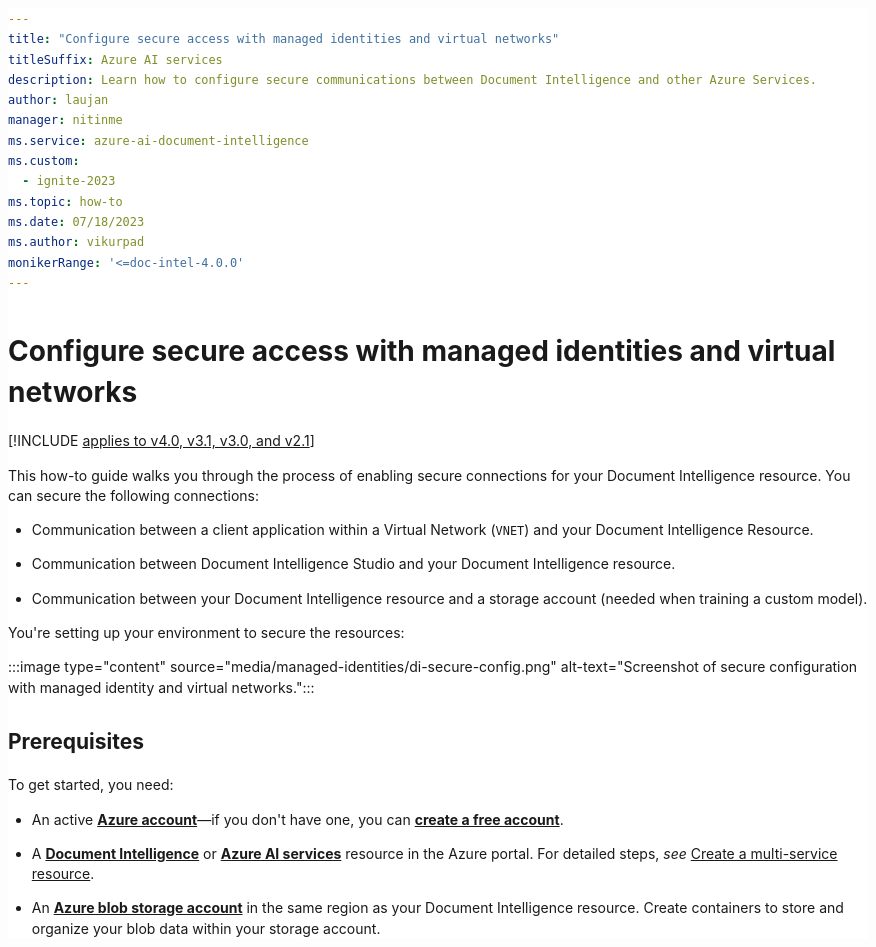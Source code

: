```yaml
---
title: "Configure secure access with managed identities and virtual networks"
titleSuffix: Azure AI services
description: Learn how to configure secure communications between Document Intelligence and other Azure Services.
author: laujan
manager: nitinme
ms.service: azure-ai-document-intelligence
ms.custom:
  - ignite-2023
ms.topic: how-to
ms.date: 07/18/2023
ms.author: vikurpad
monikerRange: '<=doc-intel-4.0.0'
---
```



# Configure secure access with managed identities and virtual networks

[!INCLUDE [applies to v4.0, v3.1, v3.0, and v2.1](includes/applies-to-v40-v31-v30-v21.md)]

This how-to guide walks you through the process of enabling secure connections for your Document Intelligence resource. You can secure the following connections:

* Communication between a client application within a Virtual Network (`VNET`) and your Document Intelligence Resource.

* Communication between Document Intelligence Studio and your Document Intelligence resource.

* Communication between your Document Intelligence resource and a storage account (needed when training a custom model).

 You're setting up your environment to secure the resources:

  :::image type="content" source="media/managed-identities/di-secure-config.png" alt-text="Screenshot of secure configuration with managed identity and virtual networks.":::

## Prerequisites

To get started, you need:

* An active [**Azure account**](https://azure.microsoft.com/free/cognitive-services/)—if you don't have one, you can [**create a free account**](https://azure.microsoft.com/free/).

* A [**Document Intelligence**](https://portal.azure.com/#create/Microsoft.CognitiveServicesFormRecognizer) or [**Azure AI services**](https://portal.azure.com/#create/Microsoft.CognitiveServicesAllInOne) resource in the Azure portal. For detailed steps, _see_ [Create a multi-service resource](../../ai-services/multi-service-resource.md?pivots=azportal).

* An [**Azure blob storage account**](https://portal.azure.com/#create/Microsoft.StorageAccount-ARM) in the same region as your Document Intelligence resource. Create containers to store and organize your blob data within your storage account.
